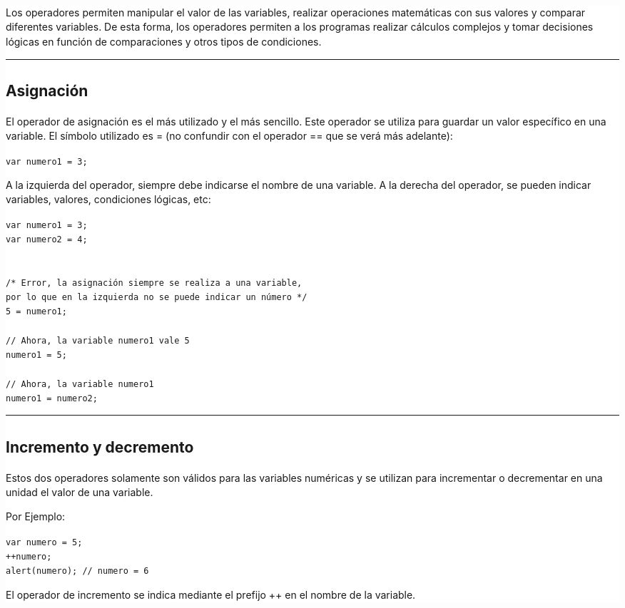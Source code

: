 Los operadores permiten manipular el valor de las variables, realizar operaciones matemáticas con sus valores y comparar diferentes variables. De esta forma, los operadores permiten a los programas realizar cálculos complejos y tomar decisiones lógicas en función de comparaciones y otros tipos de condiciones.



-----

## Asignación

El operador de asignación es el más utilizado y el más sencillo. Este operador se utiliza para guardar un valor específico en una variable. El símbolo utilizado es = (no confundir con el operador == que se verá más adelante):

```
var numero1 = 3;
```

A la izquierda del operador, siempre debe indicarse el nombre de una variable. A la derecha  del operador, se pueden indicar variables, valores, condiciones lógicas, etc:

```
var numero1 = 3;
var numero2 = 4;


/* Error, la asignación siempre se realiza a una variable,
por lo que en la izquierda no se puede indicar un número */
5 = numero1;

// Ahora, la variable numero1 vale 5
numero1 = 5;

// Ahora, la variable numero1
numero1 = numero2;
```


-----


## Incremento y decremento

Estos dos operadores solamente son válidos para las variables numéricas y se utilizan para incrementar o decrementar en una unidad el valor de una variable.

Por Ejemplo:

```
var numero = 5;
++numero;
alert(numero); // numero = 6
```

El operador de incremento se indica mediante el prefijo ++ en el nombre de la variable.

